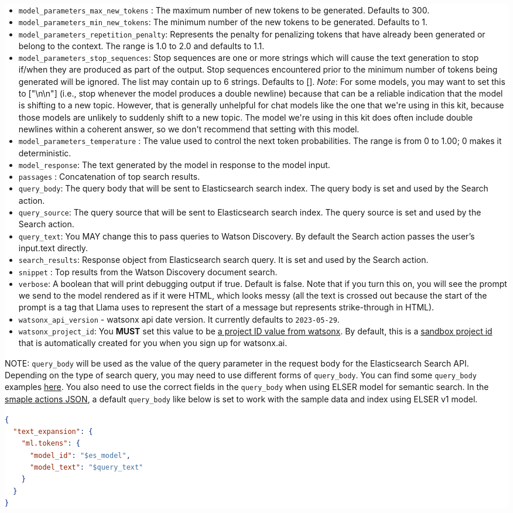 - `model_parameters_max_new_tokens` : The maximum number of new tokens to be generated. Defaults to 300.
- `model_parameters_min_new_tokens`: The minimum number of the new tokens to be generated. Defaults to 1.
- `model_parameters_repetition_penalty`: Represents the penalty for penalizing tokens that have already been generated or belong to the context. The range is 1.0 to 2.0 and defaults to 1.1.
- `model_parameters_stop_sequences`: Stop sequences are one or more strings which will cause the text generation to stop if/when they are produced as part of the output. Stop sequences encountered prior to the minimum number of tokens being generated will be ignored. The list may contain up to 6 strings. Defaults to [].
  _Note_: For some models, you may want to set this to ["\n\n"] (i.e., stop whenever the model produces a double newline) because that can be a reliable indication that the model is shifting to a new topic. However, that is generally unhelpful for chat models like the one that we're using in this kit, because those models are unlikely to suddenly shift to a new topic. The model we're using in this kit does often include double newlines within a coherent answer, so we don't recommend that setting with this model.
- `model_parameters_temperature` : The value used to control the next token probabilities. The range is from 0 to 1.00; 0 makes it deterministic.
- `model_response`: The text generated by the model in response to the model input.
- `passages` : Concatenation of top search results.
- `query_body`: The query body that will be sent to Elasticsearch search index. The query body is set and used by the Search action.
- `query_source`: The query source that will be sent to Elasticsearch search index. The query source is set and used by the Search action.
- `query_text`: You MAY change this to pass queries to Watson Discovery. By default the Search action passes the user’s input.text directly.
- `search_results`: Response object from Elasticsearch search query. It is set and used by the Search action.
- `snippet` : Top results from the Watson Discovery document search.
- `verbose`: A boolean that will print debugging output if true. Default is false. Note that if you turn this on, you will see the prompt we send to the model rendered as if it were HTML, which looks messy (all the text is crossed out because the start of the prompt is a tag that Llama uses to represent the start of a message but represents strike-through in HTML).
- `watsonx_api_version` - watsonx api date version. It currently defaults to `2023-05-29`.
- `watsonx_project_id`: You **MUST** set this value to be [a project ID value from watsonx](https://dataplatform.cloud.ibm.com/docs/content/wsj/manage-data/manage-projects.html). By default, this is a [sandbox project id](https://dataplatform.cloud.ibm.com/docs/content/wsj/manage-data/sandbox.html) that is automatically created for you when you sign up for watsonx.ai.

NOTE: `query_body` will be used as the value of the query parameter in the request body for the Elasticsearch Search API.
Depending on the type of search query, you may need to use different forms of `query_body`. You can find some `query_body` examples [here](../elasticsearch/README.md#build-a-custom-extension-in-watsonx-assistant-with-elasticsearch-api).
You also need to use the correct fields in the `query_body` when using ELSER model for semantic search. In the [smaple actions JSON](./elasticsearch-watsonx-actions.json),
a default `query_body` like below is set to work with the sample data and index using ELSER v1 model.

```json
{
  "text_expansion": {
    "ml.tokens": {
      "model_id": "$es_model",
      "model_text": "$query_text"
    }
  }
}
```
